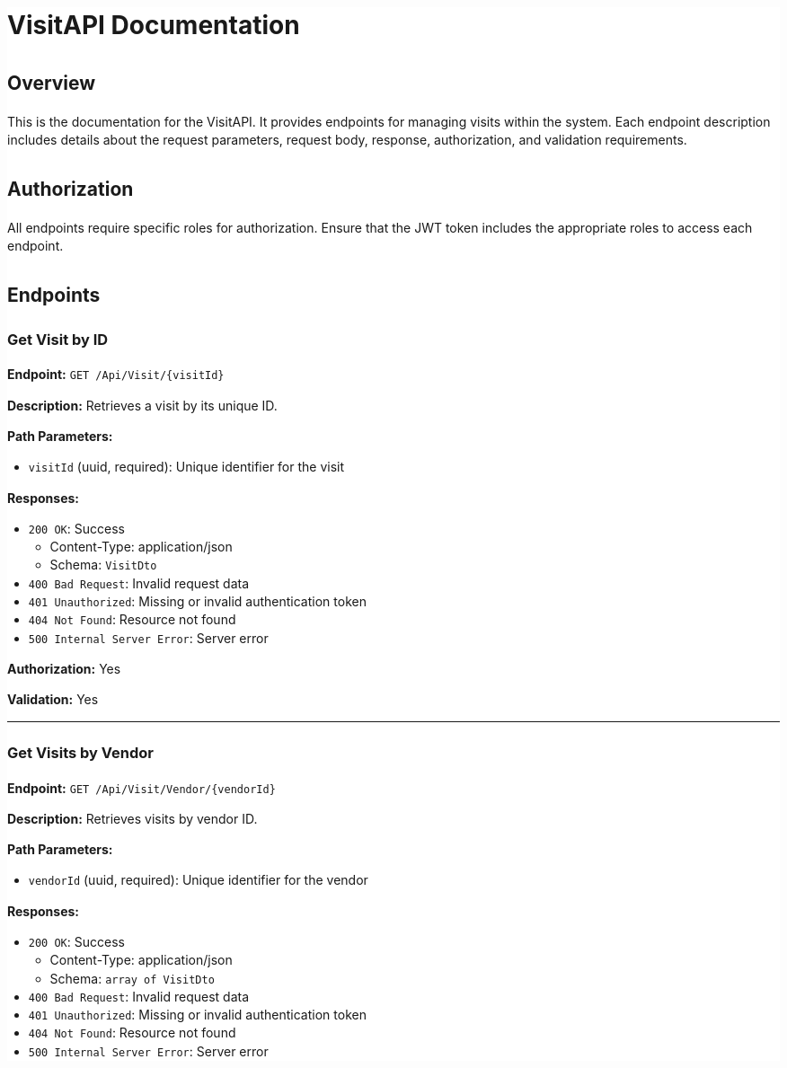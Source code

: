 # VisitAPI Documentation

## Overview

This is the documentation for the VisitAPI. It provides endpoints for managing visits within the system. Each endpoint description includes details about the request parameters, request body, response, authorization, and validation requirements.

## Authorization

All endpoints require specific roles for authorization. Ensure that the JWT token includes the appropriate roles to access each endpoint.

## Endpoints

### Get Visit by ID

**Endpoint:** `GET /Api/Visit/{visitId}`

**Description:** Retrieves a visit by its unique ID.

**Path Parameters:**
- `visitId` (uuid, required): Unique identifier for the visit

**Responses:**
- `200 OK`: Success
  - Content-Type: application/json
  - Schema: `VisitDto`
- `400 Bad Request`: Invalid request data
- `401 Unauthorized`: Missing or invalid authentication token
- `404 Not Found`: Resource not found
- `500 Internal Server Error`: Server error

**Authorization:** Yes

**Validation:** Yes

---

### Get Visits by Vendor

**Endpoint:** `GET /Api/Visit/Vendor/{vendorId}`

**Description:** Retrieves visits by vendor ID.

**Path Parameters:**
- `vendorId` (uuid, required): Unique identifier for the vendor

**Responses:**
- `200 OK`: Success
  - Content-Type: application/json
  - Schema: `array of VisitDto`
- `400 Bad Request`: Invalid request data
- `401 Unauthorized`: Missing or invalid authentication token
- `404 Not Found`: Resource not found
- `500 Internal Server Error`: Server error
